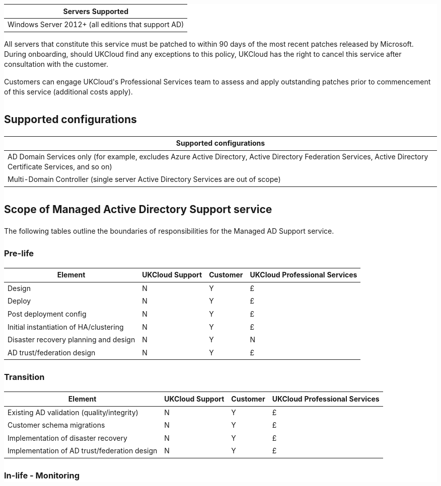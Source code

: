 | Servers Supported                                   |
|-----------------------------------------------------|
| Windows Server 2012+ (all editions that support AD) |

All servers that constitute this service must be patched to within 90 days of the most recent patches released by Microsoft. During onboarding, should UKCloud find any exceptions to this policy, UKCloud has the right to cancel this service after consultation with the customer.

Customers can engage UKCloud's Professional Services team to assess and apply outstanding patches prior to commencement of this service (additional costs apply).

## Supported configurations

| Supported configurations                                                                                                                                       |
|----------------------------------------------------------------------------------------------------------------------------------------------------------------|
| AD Domain Services only (for example, excludes Azure Active Directory, Active Directory Federation Services, Active Directory Certificate Services, and so on) |
| Multi-Domain Controller (single server Active Directory Services are out of scope)                                                                             |

## Scope of Managed Active Directory Support service

The following tables outline the boundaries of responsibilities for the Managed AD Support service.

### Pre-life

| Element                                | UKCloud Support | Customer | UKCloud Professional Services |
|----------------------------------------|-----------------|----------|-------------------------------|
| Design                                 | N               | Y        | £                             |
| Deploy                                 | N               | Y        | £                             |
| Post deployment config                 | N               | Y        | £                             |
| Initial instantiation of HA/clustering | N               | Y        | £                             |
| Disaster recovery planning and design  | N               | Y        | N                             |
| AD trust/federation design             | N               | Y        | £                             |

### Transition

| Element                                      | UKCloud Support | Customer | UKCloud Professional Services |
|----------------------------------------------|-----------------|----------|-------------------------------|
| Existing AD validation (quality/integrity)   | N               | Y        | £                             |
| Customer schema migrations                   | N               | Y        | £                             |
| Implementation of disaster recovery          | N               | Y        | £                             |
| Implementation of AD trust/federation design | N               | Y        | £                             |

### In-life - Monitoring
